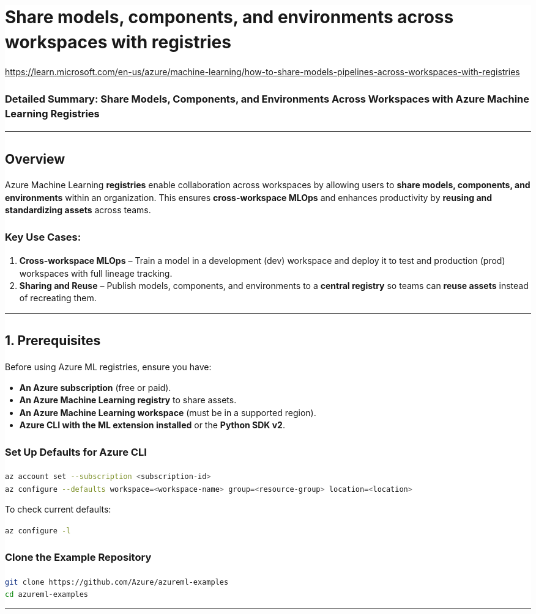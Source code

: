 # Share models, components, and environments across workspaces with registries

https://learn.microsoft.com/en-us/azure/machine-learning/how-to-share-models-pipelines-across-workspaces-with-registries

### **Detailed Summary: Share Models, Components, and Environments Across Workspaces with Azure Machine Learning Registries**

---

## **Overview**

Azure Machine Learning **registries** enable collaboration across workspaces by allowing users to **share models, components, and environments** within an organization. This ensures **cross-workspace MLOps** and enhances productivity by **reusing and standardizing assets** across teams.

### **Key Use Cases:**

1. **Cross-workspace MLOps** – Train a model in a development (dev) workspace and deploy it to test and production (prod) workspaces with full lineage tracking.
2. **Sharing and Reuse** – Publish models, components, and environments to a **central registry** so teams can **reuse assets** instead of recreating them.

---

## **1. Prerequisites**

Before using Azure ML registries, ensure you have:

- **An Azure subscription** (free or paid).
- **An Azure Machine Learning registry** to share assets.
- **An Azure Machine Learning workspace** (must be in a supported region).
- **Azure CLI with the ML extension installed** or the **Python SDK v2**.

### **Set Up Defaults for Azure CLI**

```bash
az account set --subscription <subscription-id>
az configure --defaults workspace=<workspace-name> group=<resource-group> location=<location>
```

To check current defaults:

```bash
az configure -l
```

### **Clone the Example Repository**

```bash
git clone https://github.com/Azure/azureml-examples
cd azureml-examples
```

---